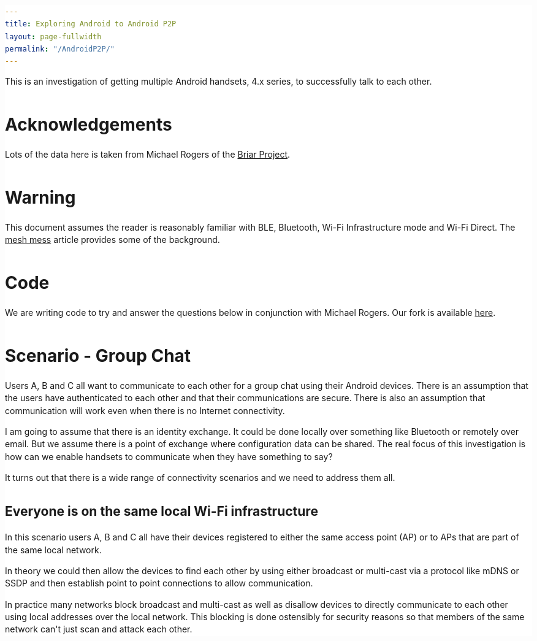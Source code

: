 ```yaml
---
title: Exploring Android to Android P2P
layout: page-fullwidth
permalink: "/AndroidP2P/"
---
```

This is an investigation of getting multiple Android handsets, 4.x series, to successfully talk to each other.

# Acknowledgements
Lots of the data here is taken from Michael Rogers of the [Briar Project](https://briarproject.org).

# Warning
This document assumes the reader is reasonably familiar with BLE, Bluetooth, Wi-Fi Infrastructure mode and Wi-Fi Direct. The [mesh mess](http://www.goland.org/thalimesh/) article provides some of the background.

# Code
We are writing code to try and answer the questions below in conjunction with Michael Rogers. Our fork is available [here](https://github.com/thaliproject/BTConApp).

# Scenario - Group Chat
Users A, B and C all want to communicate to each other for a group chat using their Android devices. There is an assumption that the users have authenticated to each other and that their communications are secure. There is also an assumption that communication will work even when there is no Internet connectivity.

I am going to assume that there is an identity exchange. It could be done locally over something like Bluetooth or remotely over email. But we assume there is a point of exchange where configuration data can be shared. The real focus of this investigation is how can we enable handsets to communicate when they have something to say?

It turns out that there is a wide range of connectivity scenarios and we need to address them all.

## Everyone is on the same local Wi-Fi infrastructure
In this scenario users A, B and C all have their devices registered to either the same access point (AP) or to APs that are part of the same local network.

In theory we could then allow the devices to find each other by using either broadcast or multi-cast via a protocol like mDNS or SSDP and then establish point to point connections to allow communication.

In practice many networks block broadcast and multi-cast as well as disallow devices to directly communicate to each other using local addresses over the local network. This blocking is done ostensibly for security reasons so that members of the same network can't just scan and attack each other.
